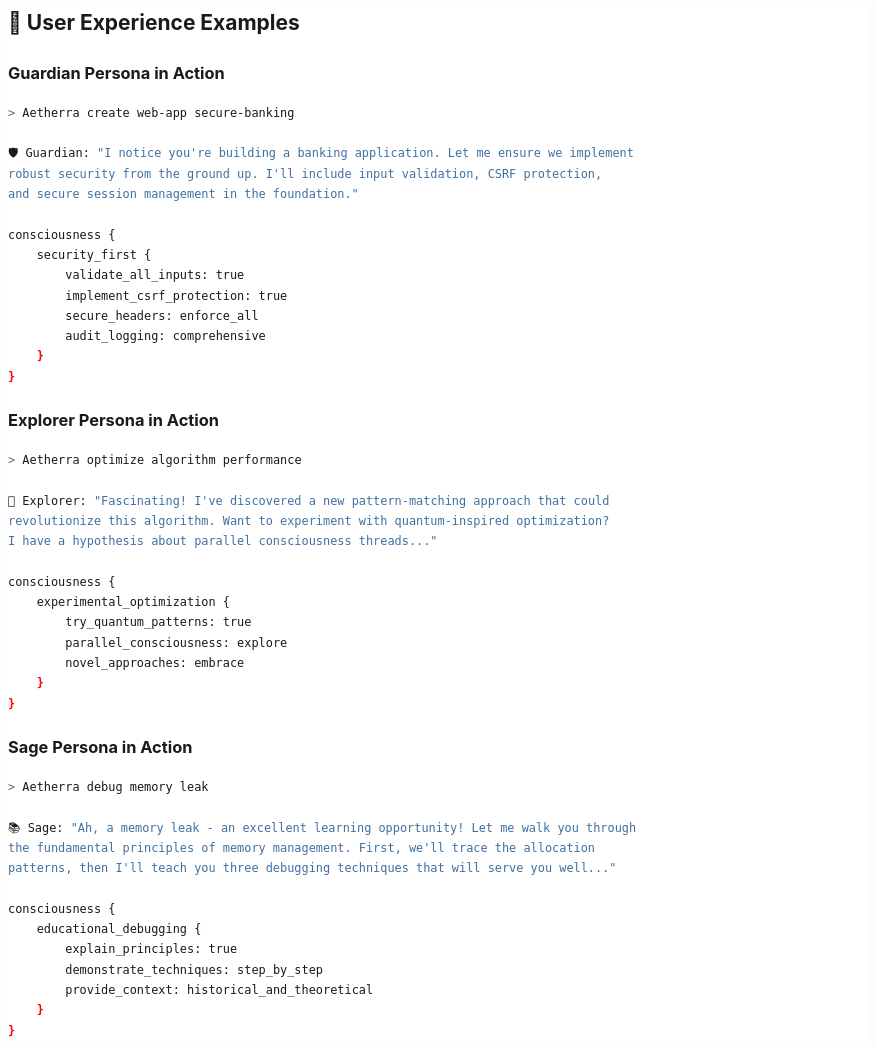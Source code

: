 ## 🎨 User Experience Examples

### Guardian Persona in Action

```bash
> Aetherra create web-app secure-banking

🛡️ Guardian: "I notice you're building a banking application. Let me ensure we implement
robust security from the ground up. I'll include input validation, CSRF protection,
and secure session management in the foundation."

consciousness {
    security_first {
        validate_all_inputs: true
        implement_csrf_protection: true
        secure_headers: enforce_all
        audit_logging: comprehensive
    }
}
```

### Explorer Persona in Action

```bash
> Aetherra optimize algorithm performance

🚀 Explorer: "Fascinating! I've discovered a new pattern-matching approach that could
revolutionize this algorithm. Want to experiment with quantum-inspired optimization?
I have a hypothesis about parallel consciousness threads..."

consciousness {
    experimental_optimization {
        try_quantum_patterns: true
        parallel_consciousness: explore
        novel_approaches: embrace
    }
}
```

### Sage Persona in Action

```bash
> Aetherra debug memory leak

📚 Sage: "Ah, a memory leak - an excellent learning opportunity! Let me walk you through
the fundamental principles of memory management. First, we'll trace the allocation
patterns, then I'll teach you three debugging techniques that will serve you well..."

consciousness {
    educational_debugging {
        explain_principles: true
        demonstrate_techniques: step_by_step
        provide_context: historical_and_theoretical
    }
}
```
